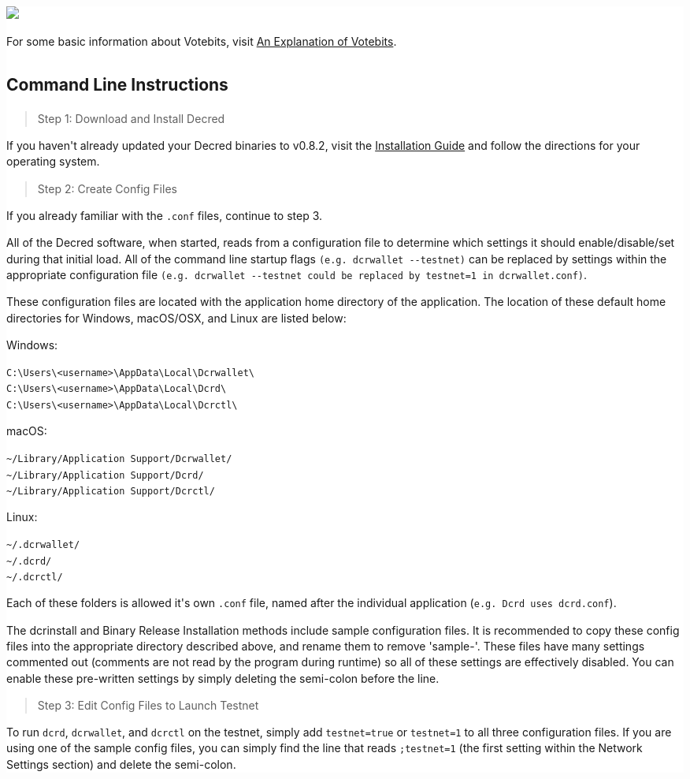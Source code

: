 <img src="/img/testnet-voting_votebit-setting.jpg">

For some basic information about Votebits, visit [An Explanation of Votebits](#an-explanation-of-votebits).

## Command Line Instructions

> Step 1: Download and Install Decred

If you haven't already updated your Decred binaries to v0.8.2, visit the [Installation Guide](/getting-started/install-guide.md) and follow the directions for your operating system.

> Step 2: Create Config Files

If you already familiar with the `.conf` files, continue to step 3.

All of the Decred software, when started, reads from a configuration file to determine which settings it should enable/disable/set during that initial load. All of the command line startup flags `(e.g. dcrwallet --testnet)` can be replaced by settings within the appropriate configuration file `(e.g. dcrwallet --testnet could be replaced by testnet=1 in dcrwallet.conf)`.

These configuration files are located with the application home directory of the application. The location of these default home directories for Windows, macOS/OSX, and Linux are listed below:

Windows:

    C:\Users\<username>\AppData\Local\Dcrwallet\
    C:\Users\<username>\AppData\Local\Dcrd\
    C:\Users\<username>\AppData\Local\Dcrctl\ 

macOS: 

    ~/Library/Application Support/Dcrwallet/
    ~/Library/Application Support/Dcrd/
    ~/Library/Application Support/Dcrctl/
    
Linux: 
    
    ~/.dcrwallet/
    ~/.dcrd/
    ~/.dcrctl/

Each of these folders is allowed it's own `.conf` file, named after the individual application (`e.g. Dcrd uses dcrd.conf`). 

The dcrinstall and Binary Release Installation methods include sample configuration files. It is recommended to copy these config files into the appropriate directory described above, and rename them to remove 'sample-'. These files have many settings commented out (comments are not read by the program during runtime) so all of these settings are effectively disabled. You can enable these pre-written settings by simply deleting the semi-colon before the line.

> Step 3: Edit Config Files to Launch Testnet

To run `dcrd`, `dcrwallet`, and `dcrctl` on the testnet, simply add `testnet=true` or `testnet=1` to all three configuration files. If you are using one of the sample config files, you can simply find the line that reads `;testnet=1` (the first setting within the Network Settings section) and delete the semi-colon. 
